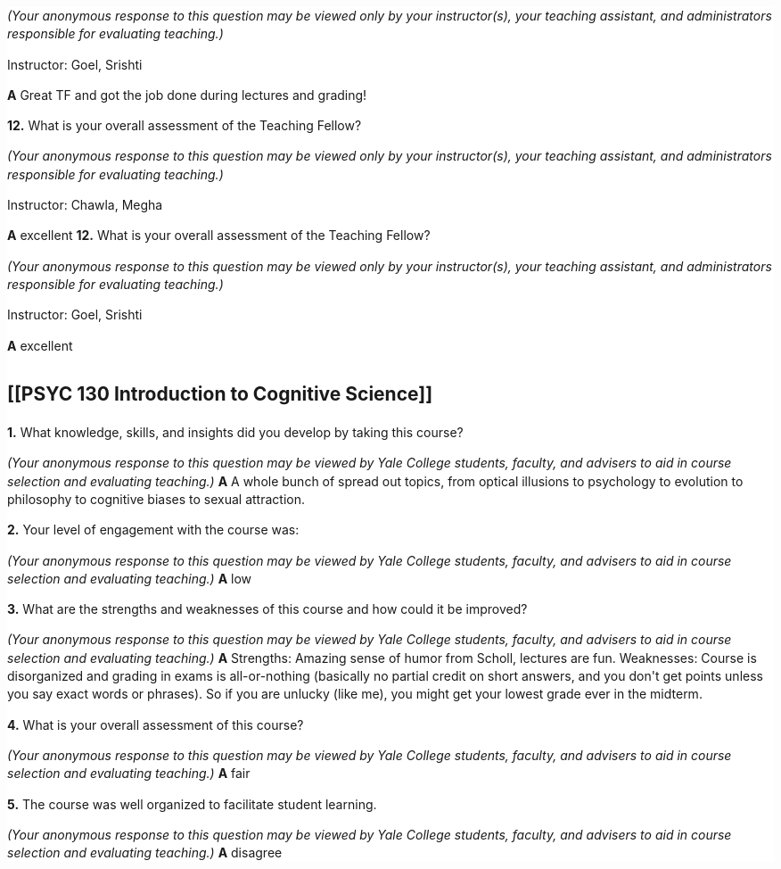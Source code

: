 _(Your anonymous response to this question may be viewed only by your instructor(s), your teaching assistant, and administrators responsible for evaluating teaching.)_

Instructor: Goel, Srishti

**A** Great TF and got the job done during lectures and grading!

**12.** What is your overall assessment of the Teaching Fellow?

_(Your anonymous response to this question may be viewed only by your instructor(s), your teaching assistant, and administrators responsible for evaluating teaching.)_

Instructor: Chawla, Megha

**A** excellent
**12.** What is your overall assessment of the Teaching Fellow?

_(Your anonymous response to this question may be viewed only by your instructor(s), your teaching assistant, and administrators responsible for evaluating teaching.)_

Instructor: Goel, Srishti

**A** excellent

## [[PSYC 130 Introduction to Cognitive Science]]
**1.** What knowledge, skills, and insights did you develop by taking this course?

_(Your anonymous response to this question may be viewed by Yale College students, faculty, and advisers to aid in course selection and evaluating teaching.)_
**A** A whole bunch of spread out topics, from optical illusions to psychology to evolution to philosophy to cognitive biases to sexual attraction.

**2.** Your level of engagement with the course was:

_(Your anonymous response to this question may be viewed by Yale College students, faculty, and advisers to aid in course selection and evaluating teaching.)_
**A** low

**3.** What are the strengths and weaknesses of this course and how could it be improved?

_(Your anonymous response to this question may be viewed by Yale College students, faculty, and advisers to aid in course selection and evaluating teaching.)_
**A** Strengths: Amazing sense of humor from Scholl, lectures are fun. Weaknesses: Course is disorganized and grading in exams is all-or-nothing (basically no partial credit on short answers, and you don't get points unless you say exact words or phrases). So if you are unlucky (like me), you might get your lowest grade ever in the midterm.

**4.** What is your overall assessment of this course?

_(Your anonymous response to this question may be viewed by Yale College students, faculty, and advisers to aid in course selection and evaluating teaching.)_
**A** fair

**5.** The course was well organized to facilitate student learning.

_(Your anonymous response to this question may be viewed by Yale College students, faculty, and advisers to aid in course selection and evaluating teaching.)_
**A** disagree
